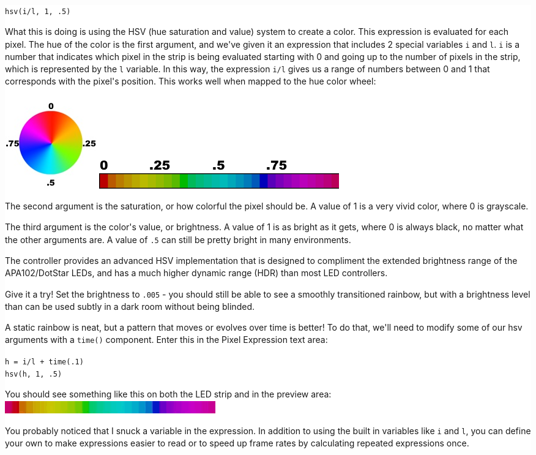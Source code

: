```
hsv(i/l, 1, .5)
```

What this is doing is using the HSV (hue saturation and value) system to create a color. This expression is evaluated for each pixel. The hue of the color is the first argument, and we've given it an expression that includes 2 special variables `i` and `l`. `i` is a number that indicates which pixel in the strip is being evaluated starting with 0 and going up to the number of pixels in the strip, which is represented by the `l` variable. In this way, the expression `i/l` gives us a range of numbers between 0 and 1 that corresponds with the pixel's position. This works well when mapped to the hue color wheel:

![hue color wheel](media/colorwheel.jpg)
![hue color wheel](media/colorline.png)

The second argument is the saturation, or how colorful the pixel should be. A value of 1 is a very vivid color, where 0 is grayscale.

The third argument is the color's value, or brightness. A value of 1 is as bright as it gets, where 0 is always black, no matter what the other arguments are. A value of `.5` can still be pretty bright in many environments. 

The controller provides an advanced HSV implementation that is designed to compliment the extended brightness range of the APA102/DotStar LEDs, and has a much higher dynamic range (HDR) than most LED controllers.

Give it a try! Set the brightness to `.005` - you should still be able to see a smoothly transitioned rainbow, but with a brightness level than can be used subtly in a dark room without being blinded.

A static rainbow is neat, but a pattern that moves or evolves over time is better! To do that, we'll need to modify some of our hsv arguments with a `time()` component. Enter this in the Pixel Expression text area:

```
h = i/l + time(.1)
hsv(h, 1, .5)
```
You should see something like this on both the LED strip and in the preview area:
![rainbow preview](media/rainbowtime.gif)

You probably noticed that I snuck a variable in the expression. In addition to using the built in variables like `i` and `l`, you can define your own to make expressions easier to read or to speed up frame rates by calculating repeated expressions once.
